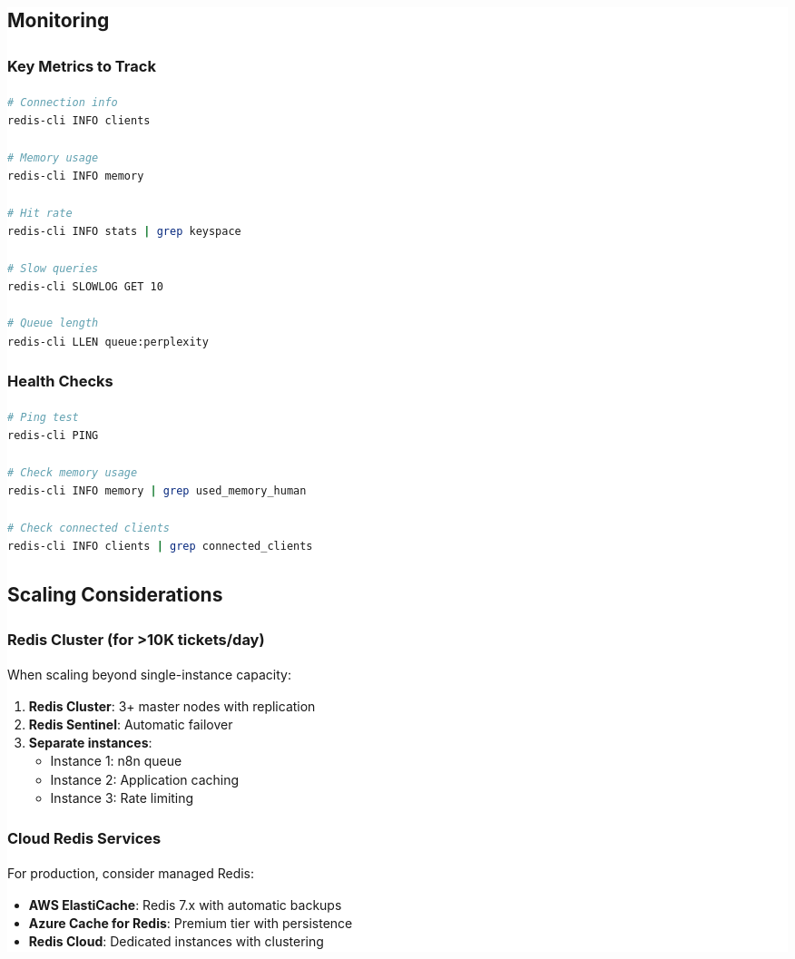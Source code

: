 ## Monitoring

### Key Metrics to Track

```bash
# Connection info
redis-cli INFO clients

# Memory usage
redis-cli INFO memory

# Hit rate
redis-cli INFO stats | grep keyspace

# Slow queries
redis-cli SLOWLOG GET 10

# Queue length
redis-cli LLEN queue:perplexity
```

### Health Checks

```bash
# Ping test
redis-cli PING

# Check memory usage
redis-cli INFO memory | grep used_memory_human

# Check connected clients
redis-cli INFO clients | grep connected_clients
```

## Scaling Considerations

### Redis Cluster (for >10K tickets/day)

When scaling beyond single-instance capacity:

1. **Redis Cluster**: 3+ master nodes with replication
2. **Redis Sentinel**: Automatic failover
3. **Separate instances**:
   - Instance 1: n8n queue
   - Instance 2: Application caching
   - Instance 3: Rate limiting

### Cloud Redis Services

For production, consider managed Redis:

- **AWS ElastiCache**: Redis 7.x with automatic backups
- **Azure Cache for Redis**: Premium tier with persistence
- **Redis Cloud**: Dedicated instances with clustering
